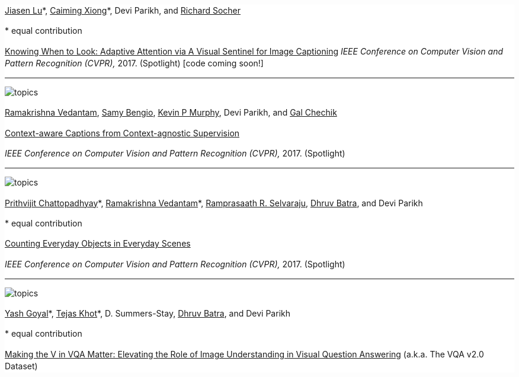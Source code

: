 [Jiasen Lu][jlu]\*, [Caiming Xiong][xiong]\*, Devi Parikh, and [Richard Socher][socher]

\* equal contribution

[Knowing When to Look: Adaptive Attention via A Visual Sentinel for Image Captioning][img-capt]
_IEEE Conference on Computer Vision and Pattern Recognition (CVPR),_ 2017\. (Spotlight)
[code coming soon!]

</div>
</div><hr>

<div class="row vertical-align">
<div class="col-sm-5">
<img alt="topics" src="{{ site.baseurl }}/static/img/pub/context-aware_captioning.png">
</div>
<div class="col-sm-7">

[Ramakrishna Vedantam][vedantam], [Samy Bengio][sam], [Kevin P Murphy][kevin], Devi Parikh, and [Gal Chechik][gal]

[Context-aware Captions from Context-agnostic Supervision][context-aware]

_IEEE Conference on Computer Vision and Pattern Recognition (CVPR),_ 2017\. (Spotlight)

</div>
</div><hr>

<div class="row vertical-align">
<div class="col-sm-5">
<img alt="topics" src="{{ site.baseurl }}/static/img/pub/count.png">
</div>
<div class="col-sm-7">

[Prithvijit Chattopadhyay][p-chat]\*, [Ramakrishna Vedantam][vedantam]\*, [Ramprasaath R. Selvaraju][rr-selva], [Dhruv Batra][d-batra], and Devi Parikh

\* equal contribution

[Counting Everyday Objects in Everyday Scenes][counting]

_IEEE Conference on Computer Vision and Pattern Recognition (CVPR),_ 2017\. (Spotlight)

</div>
</div><hr>

<div class="row vertical-align">
<div class="col-sm-5">
<img alt="topics" src="{{ site.baseurl }}/static/img/pub/balanced_vqa.png">
</div>
<div class="col-sm-7">

[Yash Goyal][yash-g]\*, [Tejas Khot][tejas]\*, D. Summers-Stay, [Dhruv Batra][d-batra], and Devi Parikh

\* equal contribution

[Making the V in VQA Matter: Elevating the Role of Image Understanding in Visual Question Answering][vqa-matter] (a.k.a. The VQA v2.0 Dataset)


[1]: CVL.html
[2]: publications_topic.htm
[3]: publications.htm
[latest]: #latest-arxiv-manuscripts
[5]: #2018-back-to-top
[6]: #2017-back-to-top
[7]: #2016-back-to-top
[8]: #2015-back-to-top
[9]: #2014-back-to-top
[10]: #2013-back-to-top
[11]: #2012-back-to-top
[12]: #2011-back-to-top
[2010]: #2010-back-to-top
[13]: #2009-back-to-top
[14]: #2008-back-to-top
[15]: #2007-back-to-top
[16]: #2006-back-to-top
[17]: #2005-back-to-top
[18]: #2004-back-to-top
[19]: #2002-back-to-top
[j-kim]: https://bi.snu.ac.kr/%7Ejhkim/
[d-batra]: https://filebox.ece.vt.edu/%7Edbatra/
[b-zhang]: https://bi.snu.ac.kr/%7Ebtzhang/
[y-tian]: http://yuandong-tian.com/
[codraw]: https://arxiv.org/abs/1712.05558
[x-lin]: https://filebox.ece.vt.edu/%7Elinxiao/
[active-learning]: https://arxiv.org/abs/1711.01732
[t-batra]: https://www.linkedin.com/in/tanmaybatra/
[cooperative-learning]: https://arxiv.org/pdf/1705.05512.pdf
[a-agrawal]: https://filebox.ece.vt.edu/%7Eaish/
[ani-k]: http://allenai.org/team/anik/
[c-split]: https://arxiv.org/abs/1704.08243
[a-chandra]: https://filebox.ece.vt.edu/%7Ecarjun/
[d-yadav]: http://deshraj.github.io/#/title
[p-chat]: https://prithv1.github.io/
[v-pra]: https://virajprabhu.github.io/
[tango ]: http://arxiv.org/abs/1704.00717
[btt]: #top
[m-bansal]: https://www.cs.unc.edu/%7Embansal/
[39]: https://arxiv.org/abs/1704.08224
[a-das]: https://abhishekdas.com/
[samyak]: https://samyak-268.github.io/
[g-gkio]: https://gkioxari.github.io/
[s-lee]: https://www.cc.gatech.edu/%7Eslee3191/
[d-batra]: https://www.cc.gatech.edu/%7Edbatra/
[e-qa]: https://arxiv.org/abs/1711.11543
[j-liu]: https://www.cc.gatech.edu/%7Ejlu347/
[j-yang]: https://www.cc.gatech.edu/grads/j/jyang375/
[baby-talk]: https://arxiv.org/abs/1803.09845
[dont-assume]: https://arxiv.org/abs/1712.00377
[btt2]: #top
[a-das]: http://abhishekdas.com/about/
[h-agra]: https://www.linkedin.com/in/harsh092
[c-lawrence]: http://larryzitnick.org/
[do-humans]: http://arxiv.org/abs/1606.03556
[j-lu]: https://computing.ece.vt.edu/%7Ejiasenlu/
[antol]: https://computing.ece.vt.edu/%7Esantol/
[m-mitchell]: http://www.m-mitchell.com/
[vqa]: {{site.baseurl}}/static/publications/vqa_ijcv.pdf
[jlu]: https://filebox.ece.vt.edu/%7Ejiasenlu/
[60]: https://www.google.com/search?q=Anitha+Kannan&ie=utf-8&oe=utf-8
[ji-yang]: https://filebox.ece.vt.edu/%7Ejw2yang/
[both-world]: https://arxiv.org/abs/1706.01554
[rr-selva]: https://ramprs.github.io/
[m-cogswell]: http://mcogswell.io/
[vedantam]: http://vrama91.github.io/
[grad-cam]: https://arxiv.org/abs/1610.02391
[code]: https://github.com/ramprs/grad-cam
[demos]: http://gradcam.cloudcv.org/
[d-yadav]: http://deshraj.github.io/
[st-lee]: https://computing.ece.vt.edu/%7Esteflee/
[eval]: https://arxiv.org/abs/1708.05122
[m-lewis]: https://research.fb.com/people/lewis-mike/
[d-yarats]: https://research.fb.com/people/yarats-denis/
[yann]: http://www.dauphin.io/
[deal]: https://arxiv.org/abs/1706.05125
[ashwin]: https://computing.ece.vt.edu/%7Eashwinkv/
[learn-word]: https://arxiv.org/abs/1703.01720
[a-miller]: https://research.fb.com/people/miller-alexander/
[a-fisch]: https://research.fb.com/people/fisch-adam/
[a-bordes]: https://research.fb.com/people/bordes-antoine/
[j-westoon]: http://www.thespermwhale.com/jaseweston/
[a-dialog]: https://arxiv.org/abs/1705.06476
[satwik]: https://satwikkottur.github.io/
[gupta]: https://www.linkedin.com/in/khushi-gupta-9a678448
[avi-s]: http://people.eecs.berkeley.edu/%7Eavisingh/
[emoura]: http://users.ece.cmu.edu/%7Emoura/
[visual-dia]: https://arxiv.org/abs/1611.08669
[visual-dia.org]: http://visualdialog.org/
[vid]: https://vimeo.com/193092429
[xiong]: http://www.stat.ucla.edu/%7Ecaiming/
[socher]: http://www.socher.org
[img-capt]: https://arxiv.org/pdf/1612.01887.pdf
[sam]: http://bengio.abracadoudou.com/
[kevin]: http://www.cs.ubc.ca/%7Emurphyk/
[gal]: https://ai.stanford.edu/%7Egal/
[context-aware]: https://arxiv.org/pdf/1701.02870.pdf
[counting]: http://arxiv.org/abs/1604.03505
[yash-g]: https://computing.ece.vt.edu/%7Eygoyal/
[tejas]: http://tejaskhot.github.io/
[vqa-matter]: https://arxiv.org/pdf/1612.00837.pdf
[proj-page]: http://www.visualqa.org
[ytube]: https://www.youtube.com/watch?v=nMr_sSAMpkE
[arx-1560]: https://arxiv.org/abs/1703.01560
[r-feris]: http://rogerioferis.com/
[h-lampert]: http://pub.ist.ac.at/%7Echl/
[s-link]: http://www.springer.com/us/book/9783319500751
[107]: https://arxiv.org/abs/1606.00061
[m-bansal]: http://ttic.uchicago.edu/%7Embansal/
[sort-story]: http://arxiv.org/abs/1606.07493
[a-ray]: https://filebox.ece.vt.edu/%7Eray93/
[relevance]: http://arxiv.org/abs/1606.06622
[a-agrawal]: https://computing.ece.vt.edu/%7Eaish/
[vis-answer]: http://arxiv.org/abs/1606.07356
[akrit]: https://filebox.ece.vt.edu/%7Eakrit/
[transparent-ai]: http://arxiv.org/abs/1608.08974
[img-ranking]: http://arxiv.org/abs/1605.01379
[dubeya]: http://dubeya.com/
[naik]: http://web.mit.edu/naik/www/
[eraskar]: http://web.media.mit.edu/%7Eraskar/
[hidal]: https://www.media.mit.edu/people/hidalgo
[arx-4407]: http://arxiv.org/abs/1608.01769
[ashwin]: https://sites.google.com/site/ashwinkalyanv/
[arx-1512]: http://arxiv.org/abs/1512.04407
[huiwin]: https://filebox.ece.vt.edu/%7Epenghuiwin/
[arx-5099]: http://arxiv.org/abs/1511.05099
[arx-7067]: http://arxiv.org/abs/1511.07067
[vis-world]: http://satwikkottur.github.io/VisualWord2Vec/
[arx-3628]: http://arxiv.org/abs/1604.03628
[haoh]: http://www.cs.cmu.edu/%7Etinghaoh/
[ferraro]: http://cs.jhu.edu/%7Eferraro/
[enasrim]: http://www.cs.rochester.edu/%7Enasrinm/
[misra]: http://www.cs.cmu.edu/%7Eimisra/
[erbg]: http://www.cs.berkeley.edu/%7Erbg/
[xiao]: http://research.microsoft.com/en-us/people/xiaohe/
[pkohli]: http://research.microsoft.com/en-us/um/people/pkohli/
[lucy]: http://research.microsoft.com/en-us/people/lucyv/
[mgalley]: http://research.microsoft.com/en-us/people/mgalley/
[data-rel]: http://research.microsoft.com/pubs/264715/visionToLanguage2015_DataRelease.pdf
[vist]: http://visionandlanguage.net/VIST/
[nchamber]: http://www.usna.edu/Users/cs/nchamber/
[james]: http://www.cs.rochester.edu/%7Ejames/
[corpus]: {{site.baseurl}}/static/publications/ROCStories-Cloze-Evaluation.pdf
[roc]: http://cs.rochester.edu/nlp/rocstories/
[shren]: https://sites.google.com/site/shreniklad/
[rome]: https://sites.google.com/site/romeraparedes/
[robots]: http://www.robots.ox.ac.uk/%7Ephst/
[per-attrib]: {{site.baseurl}}/static/publications/ICIP_2016_personalized_attributes.pdf
[pami-15]: {{site.baseurl}}/static/publications/ZitnickVedantamParikh_clipart_PAMI2015.pdf
[clipart]: https://vision.ece.vt.edu/clipart/
[roozbeh]: http://www.cs.stanford.edu/%7Eroozbeh/
[fidler]: http://www.cs.utoronto.ca/%7Efidler/
[yuille]: http://www.stat.ucla.edu/%7Eyuille/
[tasun]: http://www.cs.toronto.edu/%7Eurtasun/
[hum-crf]: {{site.baseurl}}/static/publications/Mottaghi_PAMI_2015_hum_mac_crf.pdf
[hum-crf-sp]: {{site.baseurl}}/static/publications/Mottaghi_PAMI_2015_hum_mac_crf_supp.pdf
[vqa-15]: {{site.baseurl}}/static/publications/ICCV2015_VQA.pdf
[vqa-org]: http://www.visualqa.org/
[common]: {{site.baseurl}}/static/publications/ICCV2015_commonsense.pdf
[common-sup]: {{site.baseurl}}/static/publications/ICCV2015_commonsense_supp.pdf
[vt-cs]: https://vision.ece.vt.edu/cs/
[arx-6108]: http://arxiv.org/abs/1502.06108
[img-ext]: {{site.baseurl}}/static/publications/CVPR2015_imagination_extended_abstract.pdf
[dont-listen]: http://techtalks.tv/talks/dont-just-listen-use-your-imagination-leveraging-visual-common-sense-for-non-visual-tasks/61596/
[imagine]: https://filebox.ece.vt.edu/%7Elinxiao/imagine/
[m-jas]: http://ltl.tkk.fi/wiki/Mainak_Jas
[ext-abs]: {{site.baseurl}}/static/publications/CVPR2015_specificity_extended_abstract.pdf
[img-spc]: http://techtalks.tv/talks/image-specificity/61595/
[jasman]: http://jasmainak.github.io/specificity/
[arturo]: http://arturodeza.wikidot.com/
[arx-2318]: http://arxiv.org/abs/1503.02318
[15-abs]: {{site.baseurl}}/static/publications/CVPR2015_virality_extended_abstract.pdf
[viral]: http://arturodeza.github.io/virality/
[arx-5726]: http://arxiv.org/abs/1411.5726
[cider]: {{site.baseurl}}/static/publications/CVPR2015_cider_extended_abstract.pdf
[vram-cider]: http://vrama91.github.io/cider/
[kovas]: https://people.cs.pitt.edu/%AdrianaKovashka/
[grauman]: http://www.cs.utexas.edu/%7Egrauman/
[via-visual]: https://computing.ece.vt.edu/%7Esantol/projects/zsl_via_visual_abstraction/eccv2014_zsl_via_visual_abstraction.pdf
[viazsl]: https://computing.ece.vt.edu/%7Esantol/projects/zsl_via_visual_abstraction/
[feedback]: {{site.baseurl}}/static/publications/Lad_Parikh_ECCV2014_clustering_feedback.pdf
[cluster]: https://computing.ece.vt.edu/%7Elshrenik/clustering/
[aayush]: https://sites.google.com/site/aboutaayushb/
[eali]: http://homes.cs.washington.edu/%7Eali/
[eccv]: http://www.cs.cmu.edu/%7Eaayushb/pubs/characterizing_mistakes_eccv2014.pdf
[eccv-14]: http://www.cs.cmu.edu/%7Eaayushb/characterizingFailureModes/
[phillipi]: http://web.mit.edu/phillipi/
[prince-xj]: http://vision.princeton.edu/people/xj/
[torra]: http://web.mit.edu/torralba/www/
[aude]: http://cvcl.mit.edu/Aude.htm
[pami]: {{site.baseurl}}/static/publications/image_memorability_pami.pdf
[hebert-edu]: http://www.cs.cmu.edu/%7Ehebert/
[predict]: {{site.baseurl}}/static/publications/predicting_failures_CVPR2014.pdf
[alert]: https://filebox.ece.vt.edu/%7Epenghuiwin/alert
[apark]: https://sites.google.com/site/aparkash2012/
[annoy-predict]: {{site.baseurl}}/static/publications/annoyance_prediction_CVPR2014.pdf
[a-pred]: https://filebox.ece.vt.edu/%7Egordonac/annoyance_prediction/
[pnr-class]: https://filebox.ece.vt.edu/%7Elinxiao/reranking/docs/PnR_Classification_BV2014.pdf
[re-rank]: https://filebox.ece.vt.edu/%7Elinxiao/reranking/
[adarsh]: http://chenlab.ece.cornell.edu/people/adarsh/
[andy]: http://chenlab.ece.cornell.edu/people/Andy/
[edges]: {{site.baseurl}}/static/publications/Bansal_edges_3dRR_ICCV_2013.pdf
[allerton]: {{site.baseurl}}/static/publications/Parikh_hum_mac_com_Allerton_2013.pdf
[turakh]: https://sites.google.com/site/turakhianaman/
[att-dom]: {{site.baseurl}}/static/publications/TurakhiaParikh_attribute_dominance_ICCV_2013.pdf
[att-dom-g]: https://sites.google.com/site/turakhianaman/attribute_dominance
[att-dom-poster]: {{site.baseurl}}/static/publications/TurakhiaParikh_attribute_dominance_ICCV_2013_poster.pdf
[amir]: http://chenlab.ece.cornell.edu/people/Amir/
[profile]: http://www.engineering.cornell.edu/research/faculty/profile.cfm?netid=tc345
[sadovnik]: {{site.baseurl}}/static/publications/Sadovnik_ICCV_2013_saying_the_right_thing.pdf
[spoken]: http://chenlab.ece.cornell.edu/projects/spoken_attributes/
[right-poster]: {{site.baseurl}}/static/publications/Sadovnik_ICCV_2013_saying_the_right_thing_poster.pdf
[nuance]: {{site.baseurl}}/static/publications/ParikhGrauman_ICCV_2013_nuances.pdf
[nuance-sup]: {{site.baseurl}}/static/publications/ParikhGrauman_ICCV_2013_nuances_supp.pdf
[nuance-sup-pos]: {{site.baseurl}}/static/publications/ParikhGrauman_ICCV_2013_nuances_poster.pdf
[scene-zitnik]: http://larryzitnick.org/publication/ZitnickSent2SceneICCV13.pdf
[cvpr-clipart]: {{site.baseurl}}/static/publications/ZitnickParikh_CVPR_2013_clipart.pdf
[erooz]: http://www.cs.ucla.edu/%7Eroozbehm/
[fidler]: http://ttic.uchicago.edu/%7Efidler/
[eyao]: http://ttic.uchicago.edu/%7Eyaojian/
[erurta]: http://ttic.uchicago.edu/%7Erurtasun/
[debug-crf]: {{site.baseurl}}/static/publications/Mottaghi_CVPR_2013_debug_crf.pdf
[debug-crf-poster]: {{site.baseurl}}/static/publications/Mottaghi_CVPR_2013_debug_crf_poster.pptx
[earijit]: http://www.umiacs.umd.edu/%7Earijit/
[att-feedback]: {{site.baseurl}}/static/publications/BiswasParikh_CVPR_2013_active_attributes_feedback.pdf
[att-feed]: attribute_feedback
[att-feed-poster]: {{site.baseurl}}/static/publications/BiswasParikh_CVPR_2013_active_attributes_feedback_poster.pdf
[class-feed]: {{site.baseurl}}/demos.htm#classifier_feedback_demo
[emra]: http://www.umiacs.umd.edu/%7Emrastega/
[cvpr13]: {{site.baseurl}}/static/publications/Rastegari_Diba_Parikh_Farhadi_CVPR_2013.pdf
[cvpr13-pos]: {{site.baseurl}}/static/publications/Rastegari_CVPR_2013_complex_query_poster.pdf
[demos]: {{site.baseurl}}/demos.htm
[eccv-att]: {{site.baseurl}}/static/publications/ParkashParikh_ECCV_2012_attributes_feedback.pdf
[clas-fed-ppt]: {{site.baseurl}}/static/publications/attributes_for_classifier_feedback.pptx
[eccv12-att]: http://videolectures.net/eccv2012_parikh_attributes/
[relative-att]: {{site.baseurl}}/static/publications/PariAdrianaKovashkaParkashGrauman_AAAI_2012_relative_attributes.pdf
[congcong]: http://chenlab.ece.cornell.edu/people/congcong/
[cornell-edu]: http://www.ece.cornell.edu/ece/people/profile.cfm?netid=tc345
[group-obj]: {{site.baseurl}}/static/publications/LiParikhChen_CVPR_2012_groups_of_objects.pdf
[obj-gr]: http://chenlab.ece.cornell.edu/projects/objectgroup
[obj-gr-pos]: {{site.baseurl}}/static/publications/LiParikhChen_CVPR_2012_groups_of_objects_poster.pdf
[whit-search]: PublicationAdrianaKovashkaParikhGrauman_CVPR_2012_whittle_search.pdf
[whit-search.edu]: http://vision.cs.utexas.edu/whittlesearch/
[whit-search-pos]: PublicationAdrianaKovashkaParikhGrauman_CVPR_2012_whittle_search_poster.pdf
[whit-demo]: {{site.baseurl}}/demos.htm#whittle_demo
[whit-mp4]: {{site.baseurl}}/WhittleSearch.mp4
[ekduan]: https://www.cs.indiana.edu/%7Ekduan/
[Edjc]: https://www.cs.indiana.edu/%7Edjcran/
[local-attrib]: {{site.baseurl}}/static/publications/DuanParikhCrandallGrauman_CVPR_2012_local_attributes.pdf
[attrib-discov]: http://vision.soic.indiana.edu/attributediscovery
[attrib-pos]: {{site.baseurl}}/static/publications/DuanParikhCrandallGrauman_CVPR_2012_local_attributes_poster.pdf
[contour]: {{site.baseurl}}/static/publications/ZitnickParikh_CVPR_2012_contour.pdf
[cont-html]: {{site.baseurl}}/contour.html
[cont-html#data]: {{site.baseurl}}/contour.html#data
[cont-12-pos]: {{site.baseurl}}/static/publications/ZitnickParikh_CVPR_2012_contour_poster.pdf
[aude]: http://cvcl.mit.edu/aude.htm
[memorability]: http://web.mit.edu/phillipi/UnderstandingMemorability/
[oliva]: http://web.mit.edu/newsoffice/2011/profile-oliva-csail.html
[pami11]: {{site.baseurl}}/static/publications/ParikhZitnickChen_PAMI_2011_app_context.pdf
[human-debug11]: {{site.baseurl}}/static/publications/ParikhZitnick_CSS_NIPS2011_human_debugging.pdf
[nips-2011]: http://www.cs.umass.edu/%7Ewallach/workshops/nips2011css/
[edbatra]: http://www.ece.cmu.edu/%7Edbatra
[adarsh]: http://amp.ece.cornell.edu/people/adarsh/home.html
[img-proces-b]: http://www.springer.com/computer/image+processing/book/978-1-4614-1914-3
[nips11-mem]: {{site.baseurl}}/static/publications/IsolaParikhTorralbaOliva_NIPS2011_memorability.pdf
[iccv11-rel]: {{site.baseurl}}/static/publications/ParikhGrauman_ICCV2011_relative.pdf
[rel#data]: {{site.baseurl}}/relative.html#data
[rel#code]: relative.html#code
[rel-att-ppt]: {{site.baseurl}}/relative_attributes/relative_attributes.ppt
[231-m4v]: http://iccv2011.org/oral_videos/day_2/2-3-1.m4v
[par-grauman]: {{site.baseurl}}/static/publications/ParikhGrauman_ICCV2011_relative_poster.pdf
[puzzled]: {{site.baseurl}}/static/publications/Parikh_ICCV2011_puzzled.pdf
[jumbled-pos]: {{site.baseurl}}/static/publications/Parikh_ICCV2011_jumbled_poster.pdf
[jumbled-img]: {{site.baseurl}}/static/publications/slides/Parikh_ICCV2011_jumbled_images.pptx
[jumbled-unlabel]: {{site.baseurl}}/static/publications/LiParikhChen_ICCV2011_unlabeled.pdf
[adaptive-context]: http://chenlab.ece.cornell.edu/projects/AdaptiveContext/
[weakest]: {{site.baseurl}}/static/publications/ParikhZitnick_CVPR2011_weakest_link.pdf
[person-det]: {{site.baseurl}}/person_detection.html
[person#down]: {{site.baseurl}}/person_detection.html#download
[cvpr11]: {{site.baseurl}}/static/publications/ParikhZitnick_CVPR2011_weakest_link_poster.pdf
[cvpr11-ppt]: {{site.baseurl}}/static/publications/slides/ParikhZitnick_CVPR2011_weakest_link.pptx
[nameable]: {{site.baseurl}}/static/publications/ParikhGrauman_CVPR2011_nameable.pdf
[nameable-supp]: {{site.baseurl}}/static/publications/nameable_supp.pdf
[nameable-html]: {{site.baseurl}}/nameable.html
[nameable-post]: {{site.baseurl}}/static/publications/ParikhGrauman_CVPR2011_nameable_poster.pdf
[nameable-pptx]: {{site.baseurl}}/static/publications/slides/ParikhGrauman_CVPR2011_nameable.pptx
[nameable-cvpr11]: {{site.baseurl}}/static/publications/ParikhGrauman_FGVC_CVPR2011_nameable.pdf
[fgvc]: http://www.fgvc.org/
[cvpr11-ori]: {{site.baseurl}}/static/publications/GallagherBatraParikh_CVPR2011_ORI.pdf
[luo-chen11]: {{site.baseurl}}/static/publications/BatraKowdleParikhLuoChen_IJCV2011_iCoseg.pdf
[coseg]: http://chenlab.ece.cornell.edu/projects/touch-coseg/
[zitnick11]: http://research.microsoft.com/pubs/153463/Zitnick-MSR-TR-2011-98.pdf
[cvpr11]: {{site.baseurl}}/static/publications/ParikhZitnick_CVPR2010_FAD.pdf
[cvpr11-pos]: {{site.baseurl}}/static/publications/ParikhZitnick_CVPR2010_FAD_poster.pdf
[cvpr10-fad]: {{site.baseurl}}/static/publications/slides/ParikhZitnick_CVPR2010_FAD.pptx
[cvpr10-opd]: {{site.baseurl}}/static/publications/BatraGallagherParikhChen_CVPR2010_OPD.pdf
[cvpr10-opd-poster]: {{site.baseurl}}/static/publications/BatraGallagherParikhChen_CVPR2010_OPD_poster.pdf
[cvpr10-icoseg]: {{site.baseurl}}/static/publications/BatraKowdleParikhLuoChen_CVPR2010_iCoseg.pdf
[cvpr10-icoseg-pos]: {{site.baseurl}}/static/publications/BatraKowdleParikhLuoChen_CVPR2010_icoseg_poster.pdf
[devi-thesis]: {{site.baseurl}}/static/publications/DeviParikh_Ph.D.thesis.pdf
[301]: {{site.baseurl}}/static/publications/BatraParikhKowdleChenLuo_ICIP_2009.pdf
[cvpr09-steiner2]: {{site.baseurl}}/static/publications/ParikhZitnickChen_CVPR_2009_steiner.pdf
[cvpr09-steiner1]: {{site.baseurl}}/static/publications/ParikhZitnickChen_CVPR_2009_steiner.pdf
[cvpr09-steiner]: {{site.baseurl}}/static/publications/slides/ParikhZitnickChen_CVPR_2009_steiner.pptx
[cvpr09-cutout]: {{site.baseurl}}/static/publications/IV_CVPR_2009_cutout_search.pdf
[cvpr09]: http://www.ece.cmu.edu/%7Edbatra/research/cvpr09_demo/cvpr09_demo.html
[cornell]: http://www.ece.cornell.edu/ece/people/profile.cfm?netid=tc345/
[parikh-chen]: {{site.baseurl}}/static/publications/ParikhChen_hSO_journal_2008.pdf
[parikh-ppt]: {{site.baseurl}}/static/publications/slides/ParikhChen_hSO.pptx
[intrution]: {{site.baseurl}}/static/publications/ParikhChen_intrusion_detection_journal_2008.pdf
[epolikar]: http://users.rowan.edu/%7Epolikar/
[alzheimer]: {{site.baseurl}}/static/publications/Polikar_information_fusion_journal_2008_alzheimers.pdf
[cvpr08-sal-con]: {{site.baseurl}}/static/publications/ParikhZitnickChen_ECCV_2008_context_saliency.pdf
[cvpr08-sal-poster]: {{site.baseurl}}/static/publications/ParikhZitnickChen_ECCV_2008_context_saliency_poster.pdf
[cvpr08-saliency]: {{site.baseurl}}/static/publications/slides/ParikhZitnickChen_ECCV_2008_context_saliency.pptx
[cvpr08-small]: {{site.baseurl}}/static/publications/ParikhZitnickChen_CVPR_2008_context_smallimages.pdf
[cvpr08]: {{site.baseurl}}/static/publications/ParikhZitnickChen_CVPR_2008_context_smallimages_poster.pdf
[cvpr]: {{site.baseurl}}/static/publications/slides/ParikhZitnickChen_CVPR2008_PAMI2011_context_smallimages.pptx
[icassp8]: {{site.baseurl}}/static/publications/ParikhChen_ICASSP_2008_dtransform.pdf
[icassp]: {{site.baseurl}}/static/publications/ParikhChen_ICASSP_2008_dtransform.ppt
[gavi]: http://research.microsoft.com/en-us/people/gavinj/
[wacv8]: {{site.baseurl}}/static/publications/ParikhJancke_WACV_2008_barcodes_update.pdf
[wacv]: {{site.baseurl}}/static/publications/ParikhJancke_WACV_2008_barcodes.ppt
[data-fus]: {{site.baseurl}}/static/publications/ParikhPolikar_SMC_journal_2007_datafusion.pdf
[discover-7]: {{site.baseurl}}/static/publications/ParikhChen_ACCV_2007_dISCOVER.pdf
[discover]: {{site.baseurl}}/static/publications/ParikhChen_ACCV_2007_dISCOVER.pdf
[iccv7-hso]: {{site.baseurl}}/static/publications/ParikhChen_ICCV_2007_hSO.pdf
[iccv7]: {{site.baseurl}}/static/publications/ParikhChen_ICCV_2007_hSO.pdf
[dcms]: {{site.baseurl}}/static/publications/ParikhChen_SSP_2007_dCMS.pdf
[ssp]: {{site.baseurl}}/static/publications/ParikhChen_SSP_2007_dCMS.pdf
[hso]: {{site.baseurl}}/static/publications/ParikhChen_BP_CVPR_2007_hSO.pdf
[cvpr]: {{site.baseurl}}/static/publications/ParikhChen_BP_CVPR_2007_hSO.ppt
[rahul]: http://www.cs.cmu.edu/%7Erahuls/
[emei]: http://www.cs.cmu.edu/%7Emeichen/
[chen-chen]: {{site.baseurl}}/static/publications/ParikhSukthankarChenChen_WACV_2007_3Dreassembly.pdf
[3d-reassy]: {{site.baseurl}}/static/publications/ParikhSukthankarChenChen_WACV_2007_3Dreassembly.pdf
[intel-fin]: {{site.baseurl}}/static/publications/DeviParikh_Intel_Final_2006.ppt
[shreek]: http://users.rowan.edu/%7Eshreek/
[sas-06]: {{site.baseurl}}/static/publications/PolikarParikhMandayam_SAS_2006_datafusion.pdf
[mehta]: http://users.rowan.edu/%7Emehta/
[jahan]: http://users.rowan.edu/%7Ejahan/personal/kjweb/jahan.htm
[swj-05]: {{site.baseurl}}/static/publications/Mehta_SWJ_2005.pdf
[emb-05]: {{site.baseurl}}/static/publications/Parikh_EMBS_2005_alzheimers.pdf
[fus-05]: {{site.baseurl}}/static/publications/ParikhPolikar_FUSION_2005_datafusion.pdf
[smc-04]: {{site.baseurl}}/static/publications/Parikh_SMC_2004_datafusion.pdf
[uffc-04]: {{site.baseurl}}/static/publications/Parikh_UFFC_2004_NDT.pdf
[ihwc-12]: {{site.baseurl}}/static/publications/Parikh_IHWC_2002.pdf
[rubik]: https://www.grubiks.com/solvers/rubiks-cube-3x3x3/
[arx-1606]: http://arxiv.org/abs/1606.03556